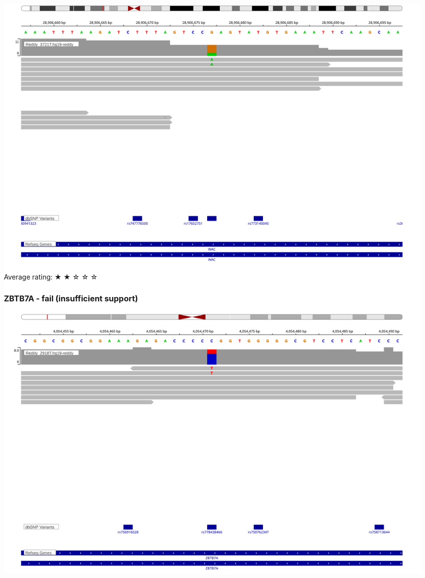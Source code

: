 ![WAC](primary/Reddy_WAC.svg)

Average rating: &starf; &starf; &star; &star; &star;

<div style="page-break-after: always;"></div>

### ZBTB7A - fail (insufficient support)

![ZBTB7A](primary/Reddy_ZBTB7A.svg)
